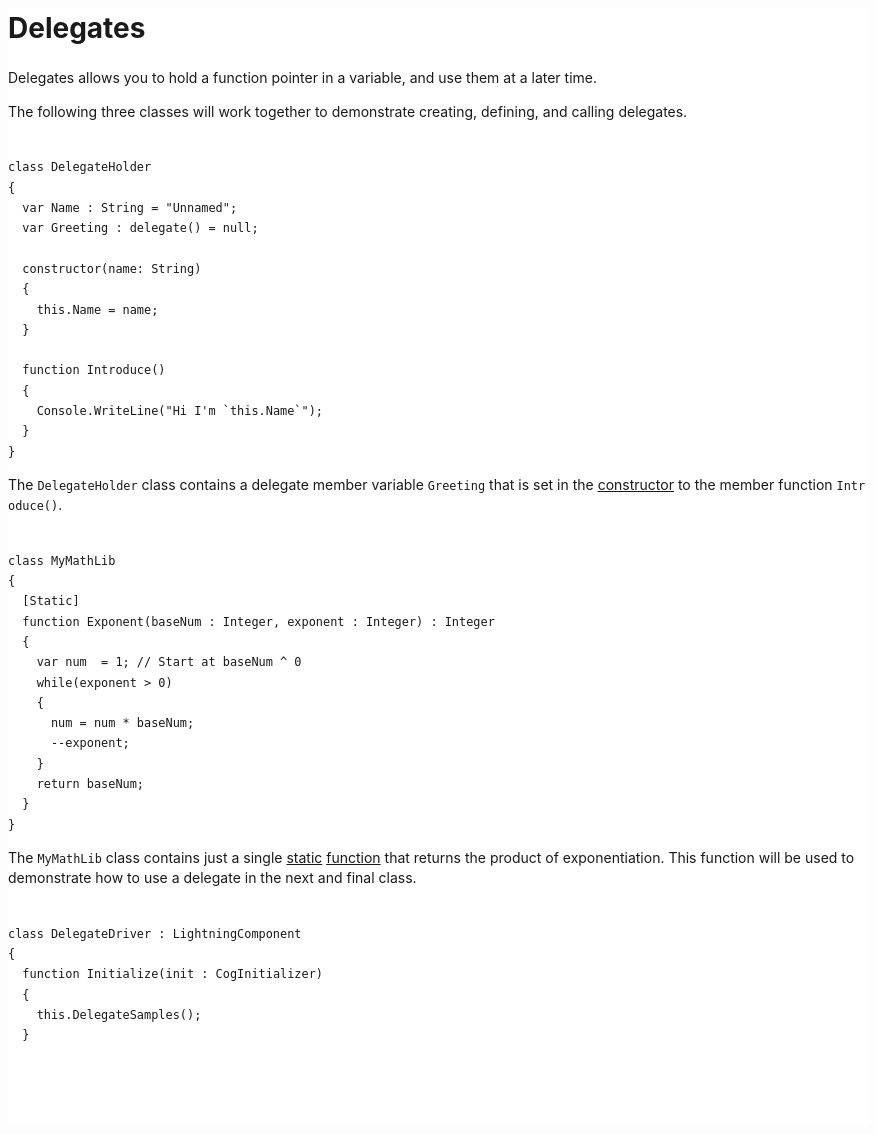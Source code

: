 # Delegates
Delegates allows you to hold a function pointer in a variable, and use them at a later time.

The following three classes will work together to demonstrate creating, defining, and calling delegates.

<pre><code class="language-csharp">
class DelegateHolder
{
  var Name : String = "Unnamed";
  var Greeting : delegate() = null;
  
  constructor(name: String)
  {
    this.Name = name;
  }
  
  function Introduce()
  {
    Console.WriteLine("Hi I'm `this.Name`");
  }
}
</code></pre>

The `DelegateHolder` class contains a delegate member variable `Greeting` that is set in the [constructor](https://plasmaengine.github.io/PlasmaDocs/Plasma1/Editor/Lightning/classes.markdown#constructors-and-destruc) to the member function `Introduce()`.

<pre><code class="language-csharp">
class MyMathLib
{
  [Static]
  function Exponent(baseNum : Integer, exponent : Integer) : Integer
  {
    var num  = 1; // Start at baseNum ^ 0
    while(exponent > 0)
    {
      num = num * baseNum;
      --exponent;
    }
    return baseNum;
  }
}
</code></pre>

The `MyMathLib` class contains just a single [static](https://plasmaengine.github.io/PlasmaDocs/Plasma1/Editor/Lightning/attributes.markdown#static) [function](https://plasmaengine.github.io/PlasmaDocs/Plasma1/Editor/Lightning/functions.markdown) that returns the product of exponentiation. This function will be used to demonstrate how to use a delegate in the next and final class.

<pre><code class="language-csharp">
class DelegateDriver : LightningComponent
{
  function Initialize(init : CogInitializer)
  {
    this.DelegateSamples();
  }
  